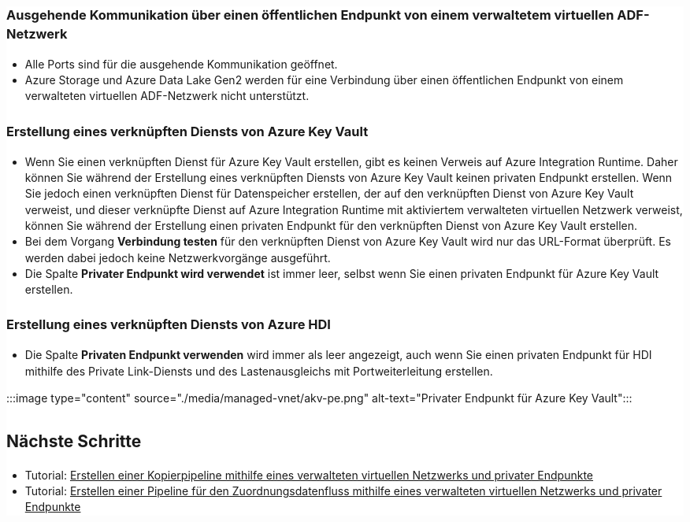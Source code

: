 
### <a name="outbound-communications-through-public-endpoint-from-adf-managed-virtual-network"></a>Ausgehende Kommunikation über einen öffentlichen Endpunkt von einem verwaltetem virtuellen ADF-Netzwerk
- Alle Ports sind für die ausgehende Kommunikation geöffnet.
- Azure Storage und Azure Data Lake Gen2 werden für eine Verbindung über einen öffentlichen Endpunkt von einem verwalteten virtuellen ADF-Netzwerk nicht unterstützt.

### <a name="linked-service-creation-of-azure-key-vault"></a>Erstellung eines verknüpften Diensts von Azure Key Vault 
- Wenn Sie einen verknüpften Dienst für Azure Key Vault erstellen, gibt es keinen Verweis auf Azure Integration Runtime. Daher können Sie während der Erstellung eines verknüpften Diensts von Azure Key Vault keinen privaten Endpunkt erstellen. Wenn Sie jedoch einen verknüpften Dienst für Datenspeicher erstellen, der auf den verknüpften Dienst von Azure Key Vault verweist, und dieser verknüpfte Dienst auf Azure Integration Runtime mit aktiviertem verwalteten virtuellen Netzwerk verweist, können Sie während der Erstellung einen privaten Endpunkt für den verknüpften Dienst von Azure Key Vault erstellen. 
- Bei dem Vorgang **Verbindung testen** für den verknüpften Dienst von Azure Key Vault wird nur das URL-Format überprüft. Es werden dabei jedoch keine Netzwerkvorgänge ausgeführt.
- Die Spalte **Privater Endpunkt wird verwendet** ist immer leer, selbst wenn Sie einen privaten Endpunkt für Azure Key Vault erstellen.

### <a name="linked-service-creation-of-azure-hdi"></a>Erstellung eines verknüpften Diensts von Azure HDI
- Die Spalte **Privaten Endpunkt verwenden** wird immer als leer angezeigt, auch wenn Sie einen privaten Endpunkt für HDI mithilfe des Private Link-Diensts und des Lastenausgleichs mit Portweiterleitung erstellen.

:::image type="content" source="./media/managed-vnet/akv-pe.png" alt-text="Privater Endpunkt für Azure Key Vault":::

## <a name="next-steps"></a>Nächste Schritte

- Tutorial: [Erstellen einer Kopierpipeline mithilfe eines verwalteten virtuellen Netzwerks und privater Endpunkte](tutorial-copy-data-portal-private.md) 
- Tutorial: [Erstellen einer Pipeline für den Zuordnungsdatenfluss mithilfe eines verwalteten virtuellen Netzwerks und privater Endpunkte](tutorial-data-flow-private.md)
